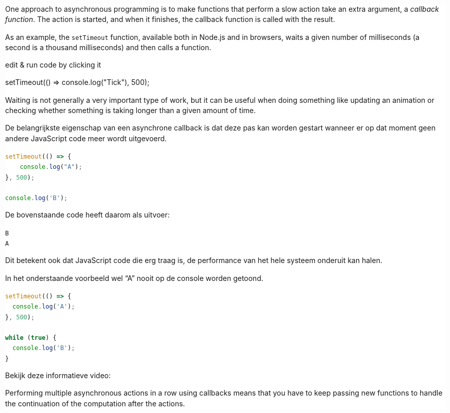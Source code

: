 One approach to asynchronous programming is to make functions that perform a slow action take an extra argument, a _callback function_. The action is started, and when it finishes, the callback function is called with the result.

As an example, the `setTimeout` function, available both in Node.js and in browsers, waits a given number of milliseconds (a second is a thousand milliseconds) and then calls a function.

edit & run code by clicking it

setTimeout(() \=> console.log("Tick"), 500);

Waiting is not generally a very important type of work, but it can be useful when doing something like updating an animation or checking whether something is taking longer than a given amount of time.

<Note>
De belangrijkste eigenschap van een asynchrone callback is dat deze pas kan worden gestart wanneer er op dat moment geen andere JavaScript code meer wordt uitgevoerd.

```js
setTimeout(() => {
    console.log("A");
}, 500);

console.log('B');
```

De bovenstaande code heeft daarom als uitvoer:

```js
B
A  
```

Dit betekent ook dat JavaScript code die erg traag is, de performance van het hele systeem onderuit kan halen.

In het onderstaande voorbeeld wel “A” nooit op de console worden getoond.

```js
setTimeout(() => {
  console.log('A');
}, 500);

while (true) {
  console.log('B');
}
```
</Note>

<Note>
Bekijk deze informatieve video:

<Video url="https://www.youtube.com/watch?v=8aGhZQkoFbQ" />
</Note>

Performing multiple asynchronous actions in a row using callbacks means that you have to keep passing new functions to handle the continuation of the computation after the actions.
